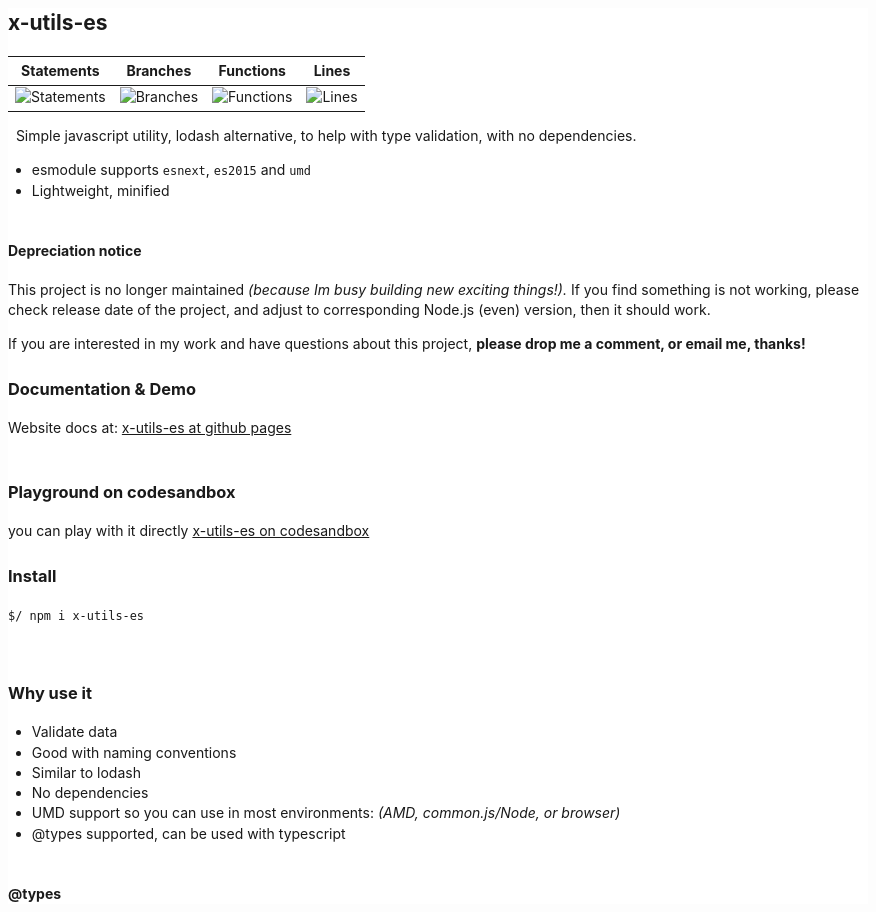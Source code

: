 ## x-utils-es

| Statements                                                                    | Branches                                                               | Functions                                                                    | Lines                                                                    |
| ----------------------------------------------------------------------------- | ---------------------------------------------------------------------- | ---------------------------------------------------------------------------- | ------------------------------------------------------------------------ |
| ![Statements](https://img.shields.io/badge/Coverage-93.43%25-brightgreen.svg) | ![Branches](https://img.shields.io/badge/Coverage-83.58%25-yellow.svg) | ![Functions](https://img.shields.io/badge/Coverage-94.57%25-brightgreen.svg) | ![Lines](https://img.shields.io/badge/Coverage-95.75%25-brightgreen.svg) |

&nbsp;
Simple javascript utility, lodash alternative, to help with type validation, with no dependencies.

- esmodule supports `esnext`, `es2015` and `umd`
- Lightweight, minified
  &nbsp;\
  &nbsp;

#### Depreciation notice

This project is no longer maintained _(because Im busy building new exciting things!)._ If you find something is not working, please check release date of the project, and adjust to corresponding Node.js (even) version, then it should work.

If you are interested in my work and have questions about this project, **please drop me a comment, or email me, thanks!**

### Documentation & Demo

Website docs at: [x-utils-es at github pages](https://eag1ex.github.io/x-utils-es/)
&nbsp;\
&nbsp;

### Playground on codesandbox

you can play with it directly
[x-utils-es on codesandbox ](https://codesandbox.io/p/github/eag1ex/x-utils-es/codesandbox)

### Install

```shell
$/ npm i x-utils-es
```

&nbsp;

### Why use it

- Validate data
- Good with naming conventions
- Similar to lodash
- No dependencies
- UMD support so you can use in most environments: _(AMD, common.js/Node, or browser)_
- @types supported, can be used with typescript
  &nbsp;\
  &nbsp;

#### @types
